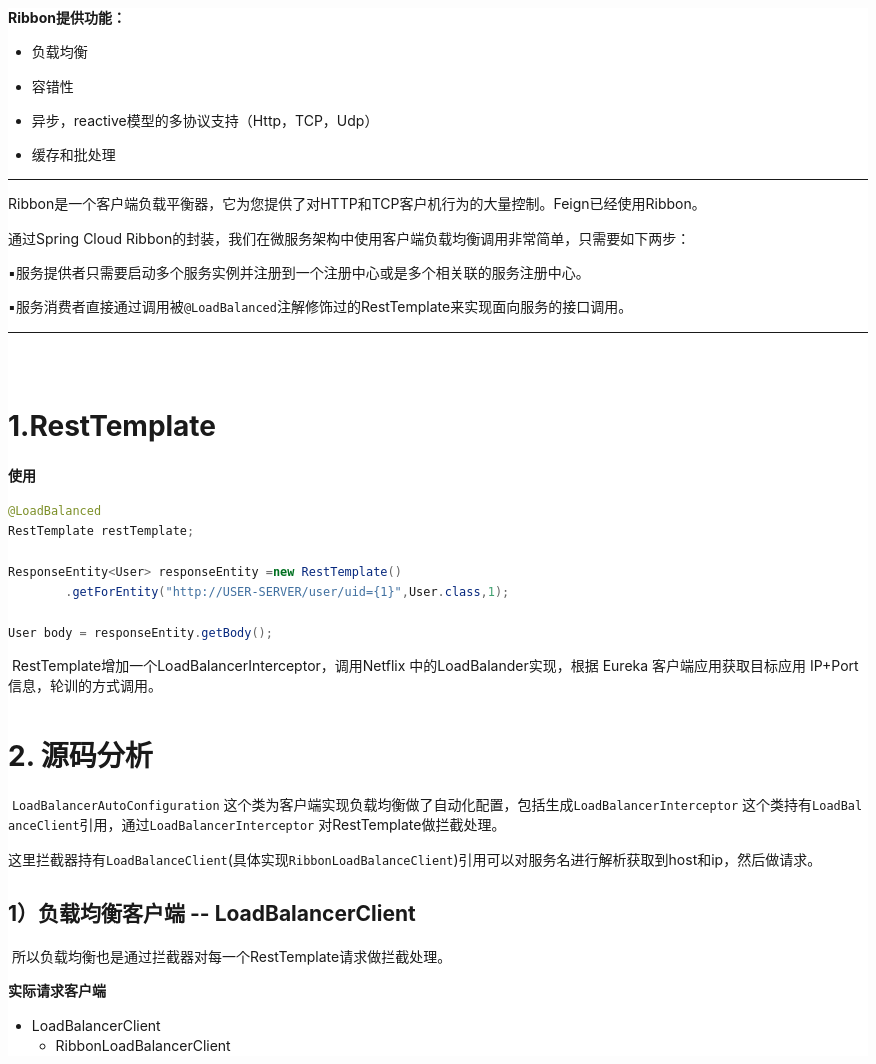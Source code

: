 **Ribbon提供功能：**

- 负载均衡

- 容错性
- 异步，reactive模型的多协议支持（Http，TCP，Udp）
- 缓存和批处理

---

​		Ribbon是一个客户端负载平衡器，它为您提供了对HTTP和TCP客户机行为的大量控制。Feign已经使用Ribbon。

通过Spring Cloud Ribbon的封装，我们在微服务架构中使用客户端负载均衡调用非常简单，只需要如下两步：

​        ▪️服务提供者只需要启动多个服务实例并注册到一个注册中心或是多个相关联的服务注册中心。

​        ▪️服务消费者直接通过调用被`@LoadBalanced`注解修饰过的RestTemplate来实现面向服务的接口调用。

----

​	

# 1.RestTemplate

**使用**

```java
@LoadBalanced
RestTemplate restTemplate;

ResponseEntity<User> responseEntity =new RestTemplate()
        .getForEntity("http://USER-SERVER/user/uid={1}",User.class,1);

User body = responseEntity.getBody();
```

​	RestTemplate增加一个LoadBalancerInterceptor，调用Netflix 中的LoadBalander实现，根据 Eureka 客户端应用获取目标应用 IP+Port 信息，轮训的方式调用。



# 2. 源码分析

​		`LoadBalancerAutoConfiguration` 这个类为客户端实现负载均衡做了自动化配置，包括生成`LoadBalancerInterceptor` 这个类持有`LoadBalanceClient`引用，通过`LoadBalancerInterceptor` 对RestTemplate做拦截处理。

​	这里拦截器持有`LoadBalanceClient`(具体实现`RibbonLoadBalanceClient`)引用可以对服务名进行解析获取到host和ip，然后做请求。

## 1）负载均衡客户端 -- LoadBalancerClient

​	所以负载均衡也是通过拦截器对每一个RestTemplate请求做拦截处理。

**实际请求客户端**

- LoadBalancerClient
  - RibbonLoadBalancerClient
